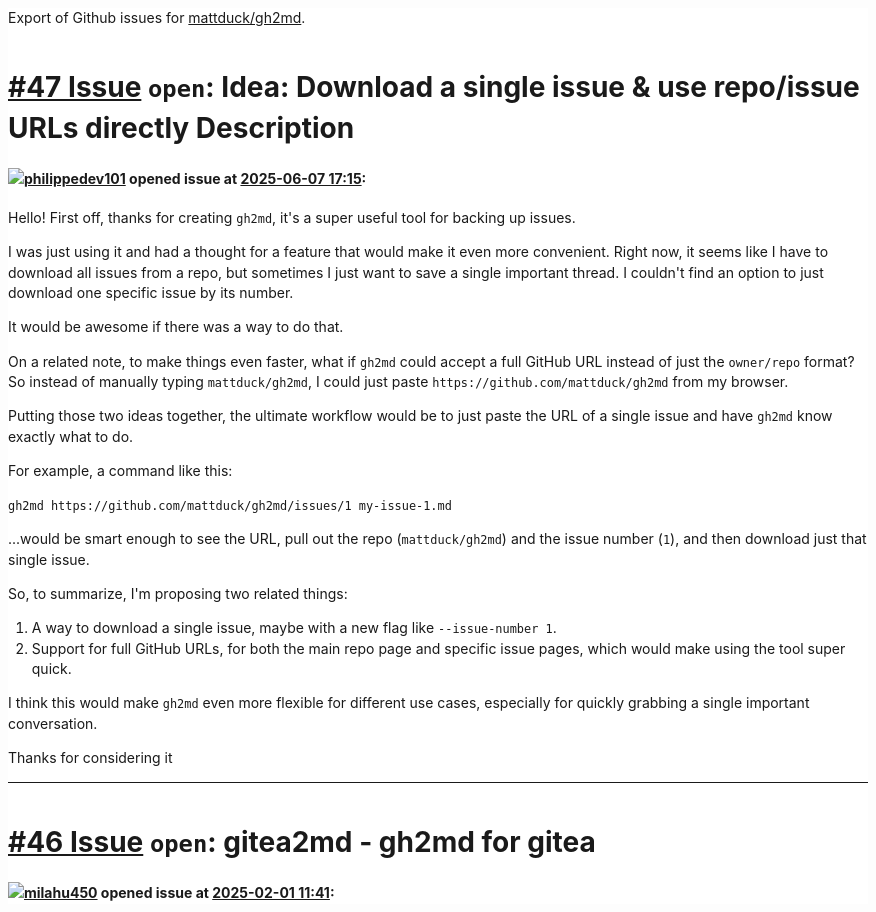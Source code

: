 Export of Github issues for [mattduck/gh2md](https://github.com/mattduck/gh2md).

# [\#47 Issue](https://github.com/mattduck/gh2md/issues/47) `open`: Idea: Download a single issue & use repo/issue URLs directly Description

#### <img src="https://avatars.githubusercontent.com/u/31355322?v=4" width="50">[philippedev101](https://github.com/philippedev101) opened issue at [2025-06-07 17:15](https://github.com/mattduck/gh2md/issues/47):

Hello! First off, thanks for creating `gh2md`, it's a super useful tool for backing up issues.

I was just using it and had a thought for a feature that would make it even more convenient. Right now, it seems like I have to download all issues from a repo, but sometimes I just want to save a single important thread. I couldn't find an option to just download one specific issue by its number.

It would be awesome if there was a way to do that.

On a related note, to make things even faster, what if `gh2md` could accept a full GitHub URL instead of just the `owner/repo` format? So instead of manually typing `mattduck/gh2md`, I could just paste `https://github.com/mattduck/gh2md` from my browser.

Putting those two ideas together, the ultimate workflow would be to just paste the URL of a single issue and have `gh2md` know exactly what to do.

For example, a command like this:

`gh2md https://github.com/mattduck/gh2md/issues/1 my-issue-1.md`

...would be smart enough to see the URL, pull out the repo (`mattduck/gh2md`) and the issue number (`1`), and then download just that single issue.

So, to summarize, I'm proposing two related things:

1.  A way to download a single issue, maybe with a new flag like `--issue-number 1`.
2.  Support for full GitHub URLs, for both the main repo page and specific issue pages, which would make using the tool super quick.

I think this would make `gh2md` even more flexible for different use cases, especially for quickly grabbing a single important conversation.

Thanks for considering it




-------------------------------------------------------------------------------

# [\#46 Issue](https://github.com/mattduck/gh2md/issues/46) `open`: gitea2md - gh2md for gitea

#### <img src="https://avatars.githubusercontent.com/u/195635798?u=eef9f47ef034c33b2c4d7136a0be384aee38f81f&v=4" width="50">[milahu450](https://github.com/milahu450) opened issue at [2025-02-01 11:41](https://github.com/mattduck/gh2md/issues/46):

